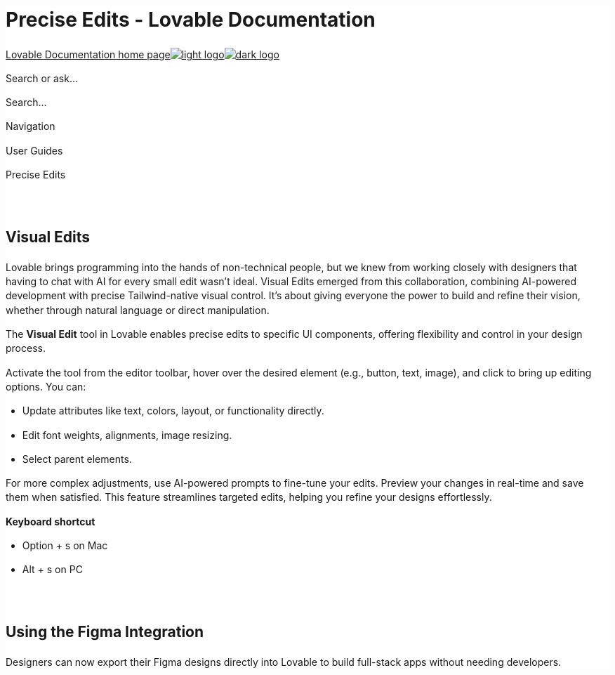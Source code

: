 
# Precise Edits - Lovable Documentation

[Lovable Documentation home page![light logo](https://mintlify.s3.us-west-1.amazonaws.com/lovable-f9060f1e/logo/light.svg)![dark logo](https://mintlify.s3.us-west-1.amazonaws.com/lovable-f9060f1e/logo/dark.svg)](/)

Search or ask...

Search...

Navigation

User Guides

Precise Edits

[​](#visual-edits)

Visual Edits
----------------------------------

Lovable brings programming into the hands of non-technical people, but we knew from working closely with designers that having to chat with AI for every small edit wasn’t ideal. Visual Edits emerged from this collaboration, combining AI-powered development with precise Tailwind-native visual control. It’s about giving everyone the power to build and refine their vision, whether through natural language or direct manipulation.

The **Visual Edit** tool in Lovable enables precise edits to specific UI components, offering flexibility and control in your design process.

Activate the tool from the editor toolbar, hover over the desired element (e.g., button, text, image), and click to bring up editing options. You can:

*   Update attributes like text, colors, layout, or functionality directly.
    
*   Edit font weights, alignments, image resizing.
    
*   Select parent elements.
    

For more complex adjustments, use AI-powered prompts to fine-tune your edits. Preview your changes in real-time and save them when satisfied. This feature streamlines targeted edits, helping you refine your designs effortlessly.

**Keyboard shortcut**

*   Option + s on Mac
    
*   Alt + s on PC
    

[​](#using-the-figma-integration)

Using the Figma Integration
----------------------------------------------------------------

Designers can now export their Figma designs directly into Lovable to build full-stack apps without needing developers.
